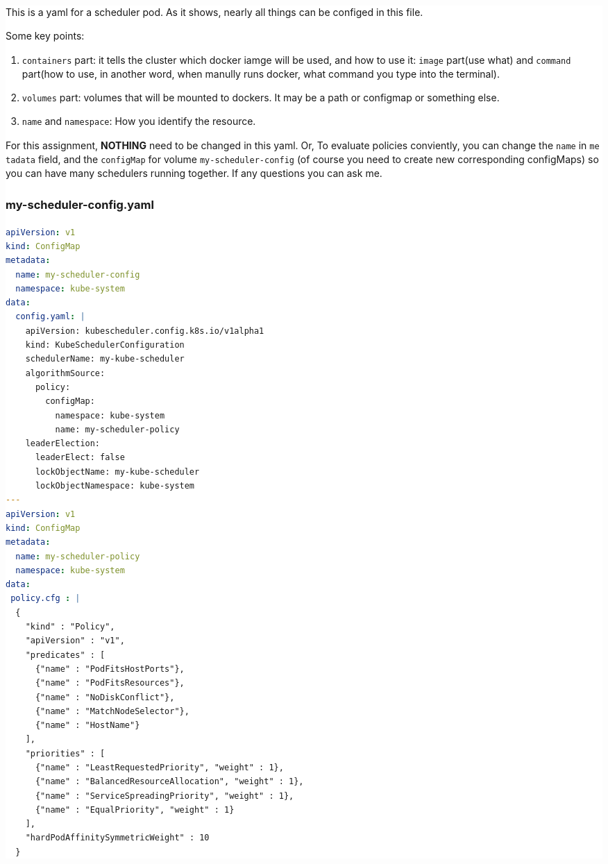This is a yaml for a scheduler pod. As it shows, nearly all things can be configed in this file.

Some key points:

1. `containers` part: it tells the cluster which docker iamge will be used, and how to use it: `image` part(use what) and `command` part(how to use, in another word, when manully runs docker, what command you type into the terminal).

2. `volumes` part: volumes that will be mounted to dockers. It may be a path or configmap or something else.

3. `name` and `namespace`: How you identify the resource.

For this assignment, **NOTHING** need to be changed in this yaml. Or, To evaluate policies conviently, you can change the `name` in `metadata` field, and the `configMap` for volume `my-scheduler-config` (of course you need to create new corresponding configMaps) so you can have many schedulers running together. If any questions you can ask me.

### my-scheduler-config.yaml

```yaml
apiVersion: v1
kind: ConfigMap
metadata:
  name: my-scheduler-config
  namespace: kube-system
data:
  config.yaml: |
    apiVersion: kubescheduler.config.k8s.io/v1alpha1
    kind: KubeSchedulerConfiguration
    schedulerName: my-kube-scheduler
    algorithmSource:
      policy:
        configMap:
          namespace: kube-system
          name: my-scheduler-policy
    leaderElection:
      leaderElect: false
      lockObjectName: my-kube-scheduler
      lockObjectNamespace: kube-system
---
apiVersion: v1
kind: ConfigMap
metadata:
  name: my-scheduler-policy
  namespace: kube-system
data:
 policy.cfg : |
  {
    "kind" : "Policy",
    "apiVersion" : "v1",
    "predicates" : [
      {"name" : "PodFitsHostPorts"},
      {"name" : "PodFitsResources"},
      {"name" : "NoDiskConflict"},
      {"name" : "MatchNodeSelector"},
      {"name" : "HostName"}
    ],
    "priorities" : [
      {"name" : "LeastRequestedPriority", "weight" : 1},
      {"name" : "BalancedResourceAllocation", "weight" : 1},
      {"name" : "ServiceSpreadingPriority", "weight" : 1},
      {"name" : "EqualPriority", "weight" : 1}
    ],
    "hardPodAffinitySymmetricWeight" : 10
  }
```